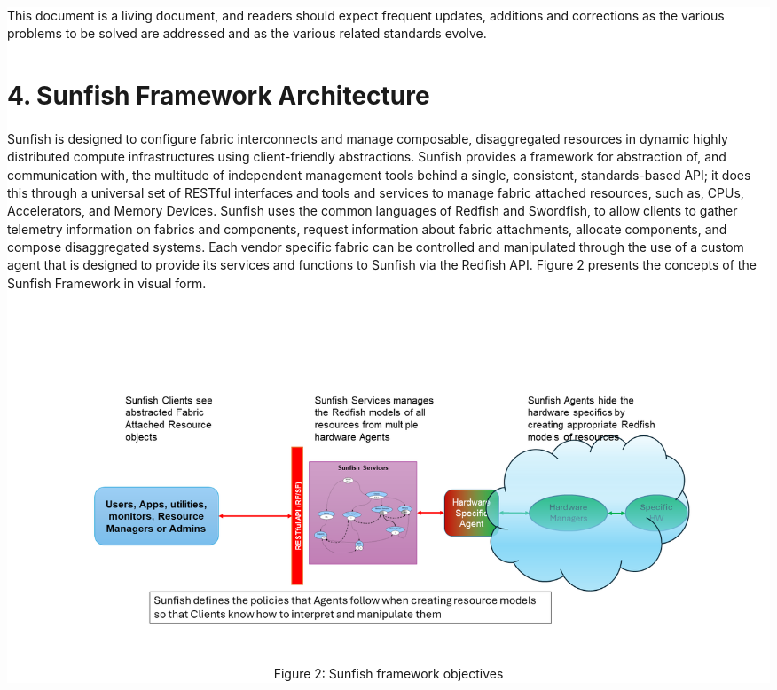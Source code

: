 This document is a living document, and readers should expect frequent updates, additions and corrections as the various problems to be solved are addressed and as the various related standards evolve.

<div style="page-break-after: always;"></div>

# 4. Sunfish Framework Architecture

Sunfish is designed to configure fabric interconnects and manage composable, disaggregated resources in dynamic highly distributed compute infrastructures using client-friendly abstractions. Sunfish provides a framework for abstraction of, and communication with, the multitude of independent management tools behind a single, consistent, standards-based API; it does this through a universal set of RESTful interfaces and tools and services to manage fabric attached resources, such as, CPUs, Accelerators, and Memory Devices. Sunfish uses the common languages of Redfish and Swordfish, to allow clients to gather telemetry information on fabrics and components, request information about fabric attachments, allocate components, and compose disaggregated systems. Each vendor specific fabric can be controlled and manipulated through the use of a custom agent that is designed to provide its services and functions to Sunfish via the Redfish API. [Figure 2](#sunfish-objectives-fig) presents the concepts of the Sunfish Framework in visual form. 

<a id="sunfish-objectives-fig"></a>

<p align="center">
<img src="./imgs/Sunfish_purpose_block.PNG" width="80%">
</p>
<p style="text-align:center">Figure 2: Sunfish framework objectives
</p>
